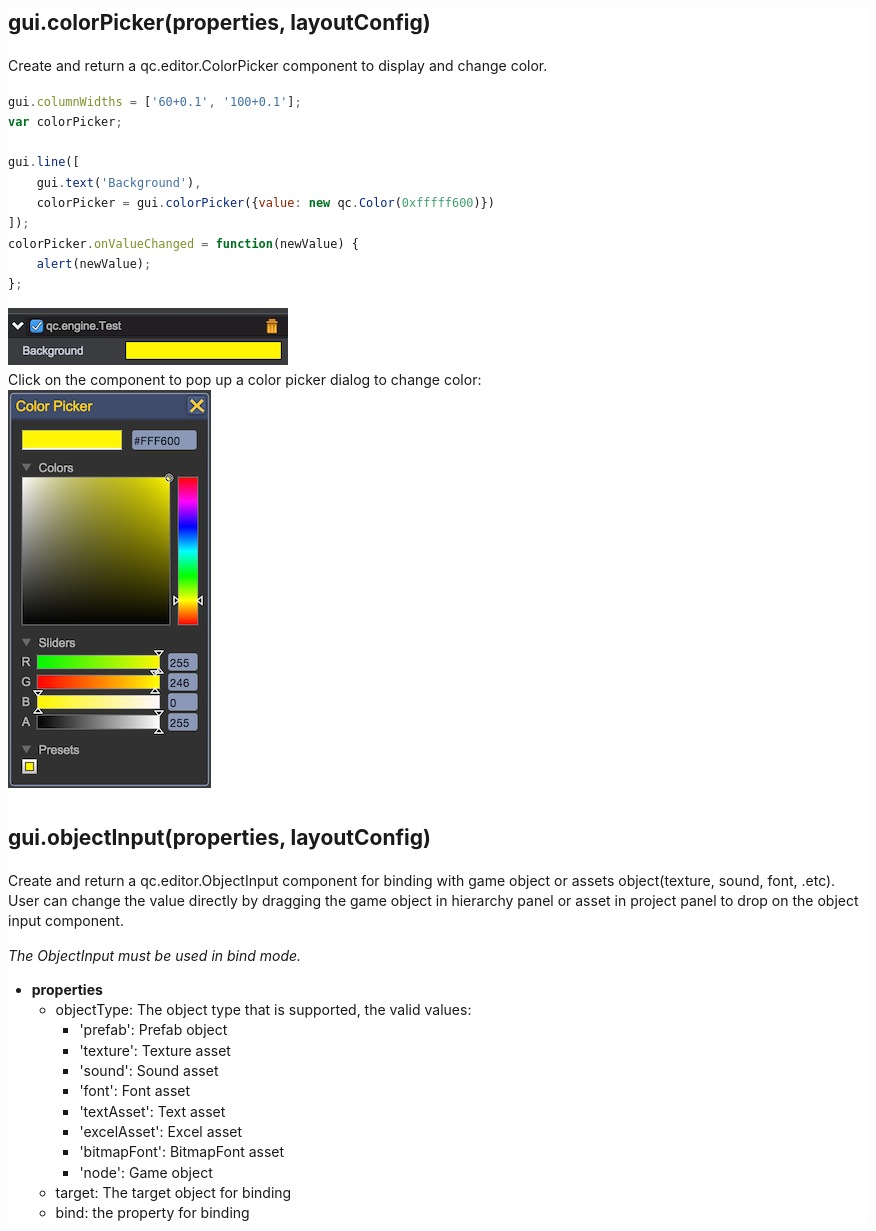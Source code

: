 ## gui.colorPicker(properties, layoutConfig)
Create and return a qc.editor.ColorPicker component to display and change color.

```javascript
gui.columnWidths = ['60+0.1', '100+0.1'];
var colorPicker;

gui.line([
	gui.text('Background'),	
	colorPicker = gui.colorPicker({value: new qc.Color(0xfffff600)})
]);
colorPicker.onValueChanged = function(newValue) {
	alert(newValue);
};
```
![](images/colorPicker.png)  
Click on the component to pop up a color picker dialog to change color:  
![](images/colorPicker1.png)  

## gui.objectInput(properties, layoutConfig)
Create and return a qc.editor.ObjectInput component for binding with game object or assets object(texture, sound, font, .etc). User can change the value directly by dragging the game object in hierarchy panel or asset in project panel to drop on the object input component.

*The ObjectInput must be used in bind mode.*

* __properties__ 
	* objectType: The object type that is supported, the valid values:  		
		* 'prefab': Prefab object
		* 'texture': Texture asset
		* 'sound': Sound asset
		* 'font': Font asset
		* 'textAsset': Text asset
		* 'excelAsset': Excel asset
		* 'bitmapFont': BitmapFont asset
		* 'node': Game object
	* target: The target object for binding
	* bind: the property for binding
